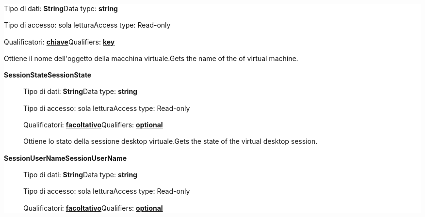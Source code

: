 <span data-ttu-id="0d9d2-143">Tipo di dati: **String**</span><span class="sxs-lookup"><span data-stu-id="0d9d2-143">Data type: **string**</span></span>
</dt> <dt>

<span data-ttu-id="0d9d2-144">Tipo di accesso: sola lettura</span><span class="sxs-lookup"><span data-stu-id="0d9d2-144">Access type: Read-only</span></span>
</dt> <dt>

<span data-ttu-id="0d9d2-145">Qualificatori: [ **chiave**](/windows/desktop/WmiSdk/key-qualifier)</span><span class="sxs-lookup"><span data-stu-id="0d9d2-145">Qualifiers: [**key**](/windows/desktop/WmiSdk/key-qualifier)</span></span>
</dt> </dl>

<span data-ttu-id="0d9d2-146">Ottiene il nome dell'oggetto della macchina virtuale.</span><span class="sxs-lookup"><span data-stu-id="0d9d2-146">Gets the name of the of virtual machine.</span></span>

</dd> <dt>

<span data-ttu-id="0d9d2-147">**SessionState**</span><span class="sxs-lookup"><span data-stu-id="0d9d2-147">**SessionState**</span></span>
</dt> <dd> <dl> <dt>

<span data-ttu-id="0d9d2-148">Tipo di dati: **String**</span><span class="sxs-lookup"><span data-stu-id="0d9d2-148">Data type: **string**</span></span>
</dt> <dt>

<span data-ttu-id="0d9d2-149">Tipo di accesso: sola lettura</span><span class="sxs-lookup"><span data-stu-id="0d9d2-149">Access type: Read-only</span></span>
</dt> <dt>

<span data-ttu-id="0d9d2-150">Qualificatori: [ **facoltativo**](/windows/desktop/WmiSdk/standard-wmi-qualifiers)</span><span class="sxs-lookup"><span data-stu-id="0d9d2-150">Qualifiers: [**optional**](/windows/desktop/WmiSdk/standard-wmi-qualifiers)</span></span>
</dt> </dl>

<span data-ttu-id="0d9d2-151">Ottiene lo stato della sessione desktop virtuale.</span><span class="sxs-lookup"><span data-stu-id="0d9d2-151">Gets the state of the virtual desktop session.</span></span>

</dd> <dt>

<span data-ttu-id="0d9d2-152">**SessionUserName**</span><span class="sxs-lookup"><span data-stu-id="0d9d2-152">**SessionUserName**</span></span>
</dt> <dd> <dl> <dt>

<span data-ttu-id="0d9d2-153">Tipo di dati: **String**</span><span class="sxs-lookup"><span data-stu-id="0d9d2-153">Data type: **string**</span></span>
</dt> <dt>

<span data-ttu-id="0d9d2-154">Tipo di accesso: sola lettura</span><span class="sxs-lookup"><span data-stu-id="0d9d2-154">Access type: Read-only</span></span>
</dt> <dt>

<span data-ttu-id="0d9d2-155">Qualificatori: [ **facoltativo**](/windows/desktop/WmiSdk/standard-wmi-qualifiers)</span><span class="sxs-lookup"><span data-stu-id="0d9d2-155">Qualifiers: [**optional**](/windows/desktop/WmiSdk/standard-wmi-qualifiers)</span></span>
</dt> </dl>
